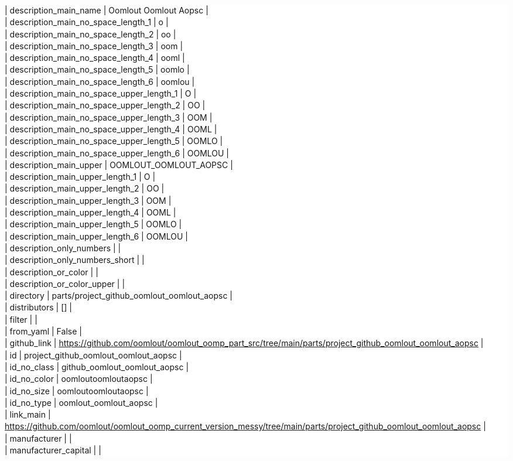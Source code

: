 | description_main_name | Oomlout Oomlout Aopsc |  
| description_main_no_space_length_1 | o |  
| description_main_no_space_length_2 | oo |  
| description_main_no_space_length_3 | oom |  
| description_main_no_space_length_4 | ooml |  
| description_main_no_space_length_5 | oomlo |  
| description_main_no_space_length_6 | oomlou |  
| description_main_no_space_upper_length_1 | O |  
| description_main_no_space_upper_length_2 | OO |  
| description_main_no_space_upper_length_3 | OOM |  
| description_main_no_space_upper_length_4 | OOML |  
| description_main_no_space_upper_length_5 | OOMLO |  
| description_main_no_space_upper_length_6 | OOMLOU |  
| description_main_upper | OOMLOUT_OOMLOUT_AOPSC |  
| description_main_upper_length_1 | O |  
| description_main_upper_length_2 | OO |  
| description_main_upper_length_3 | OOM |  
| description_main_upper_length_4 | OOML |  
| description_main_upper_length_5 | OOMLO |  
| description_main_upper_length_6 | OOMLOU |  
| description_only_numbers |  |  
| description_only_numbers_short |   |  
| description_or_color |   |  
| description_or_color_upper |   |  
| directory | parts/project_github_oomlout_oomlout_aopsc |  
| distributors | [] |  
| filter |  |  
| from_yaml | False |  
| github_link | https://github.com/oomlout/oomlout_oomp_part_src/tree/main/parts/project_github_oomlout_oomlout_aopsc |  
| id | project_github_oomlout_oomlout_aopsc |  
| id_no_class | github_oomlout_oomlout_aopsc |  
| id_no_color | oomloutoomloutaopsc |  
| id_no_size | oomloutoomloutaopsc |  
| id_no_type | oomlout_oomlout_aopsc |  
| link_main | https://github.com/oomlout/oomlout_oomp_current_version_messy/tree/main/parts/project_github_oomlout_oomlout_aopsc |  
| manufacturer |  |  
| manufacturer_capital |  |  